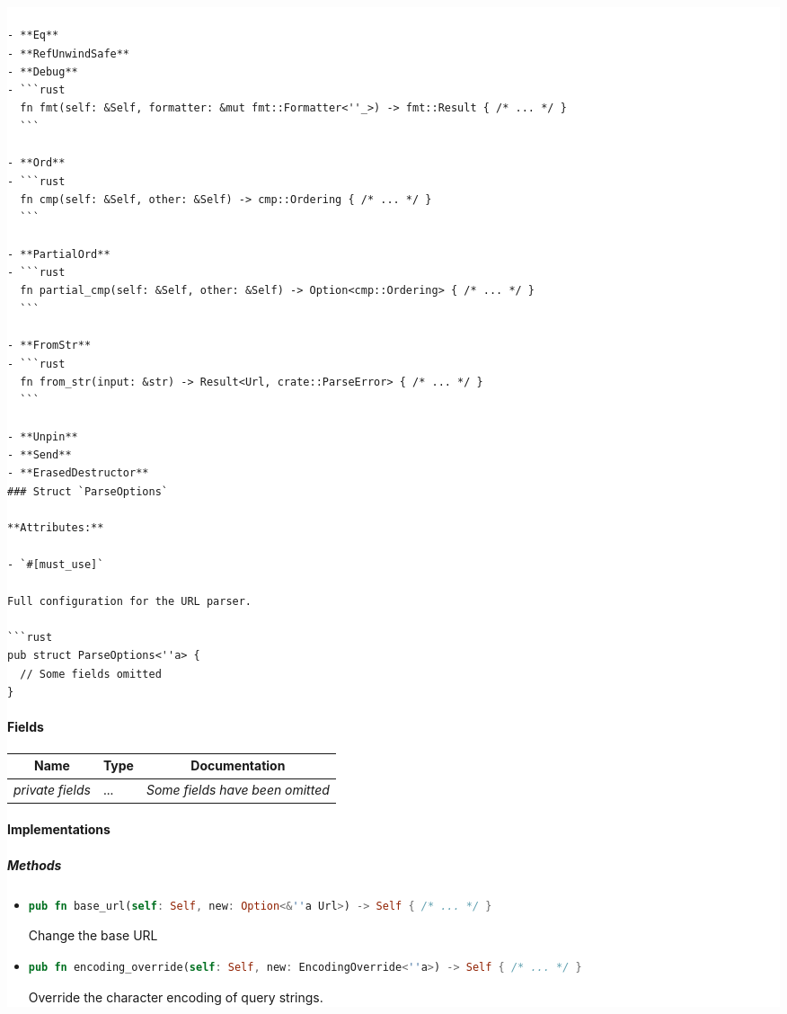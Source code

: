   ```

- **Eq**
- **RefUnwindSafe**
- **Debug**
  - ```rust
    fn fmt(self: &Self, formatter: &mut fmt::Formatter<''_>) -> fmt::Result { /* ... */ }
    ```

- **Ord**
  - ```rust
    fn cmp(self: &Self, other: &Self) -> cmp::Ordering { /* ... */ }
    ```

- **PartialOrd**
  - ```rust
    fn partial_cmp(self: &Self, other: &Self) -> Option<cmp::Ordering> { /* ... */ }
    ```

- **FromStr**
  - ```rust
    fn from_str(input: &str) -> Result<Url, crate::ParseError> { /* ... */ }
    ```

- **Unpin**
- **Send**
- **ErasedDestructor**
### Struct `ParseOptions`

**Attributes:**

- `#[must_use]`

Full configuration for the URL parser.

```rust
pub struct ParseOptions<''a> {
    // Some fields omitted
}
```

#### Fields

| Name | Type | Documentation |
|------|------|---------------|
| *private fields* | ... | *Some fields have been omitted* |

#### Implementations

##### Methods

- ```rust
  pub fn base_url(self: Self, new: Option<&''a Url>) -> Self { /* ... */ }
  ```
  Change the base URL

- ```rust
  pub fn encoding_override(self: Self, new: EncodingOverride<''a>) -> Self { /* ... */ }
  ```
  Override the character encoding of query strings.
